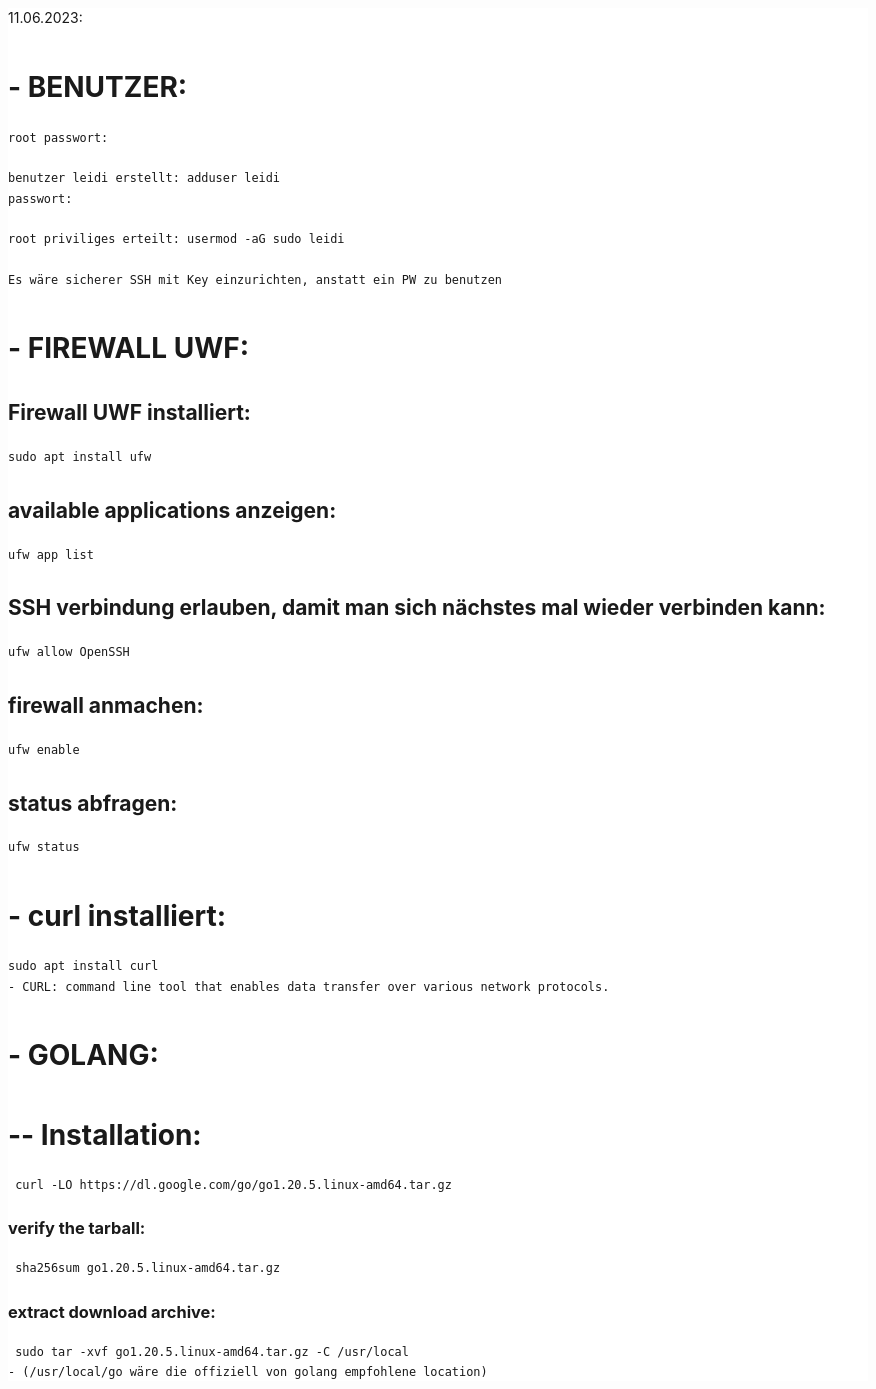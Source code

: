 11.06.2023:

# - BENUTZER:
    root passwort:

    benutzer leidi erstellt: adduser leidi
    passwort:

    root priviliges erteilt: usermod -aG sudo leidi

    Es wäre sicherer SSH mit Key einzurichten, anstatt ein PW zu benutzen


# - FIREWALL UWF:
##  Firewall UWF installiert:
    sudo apt install ufw

##  available applications anzeigen:
    ufw app list

##  SSH verbindung erlauben, damit man sich nächstes mal wieder verbinden kann:
    ufw allow OpenSSH

##  firewall anmachen:
    ufw enable

##  status abfragen:
    ufw status


# - curl installiert:
    sudo apt install curl
    - CURL: command line tool that enables data transfer over various network protocols.


# - GOLANG:
# -- Installation:
     curl -LO https://dl.google.com/go/go1.20.5.linux-amd64.tar.gz

###  verify the tarball:
     sha256sum go1.20.5.linux-amd64.tar.gz

###  extract download archive:
     sudo tar -xvf go1.20.5.linux-amd64.tar.gz -C /usr/local
    - (/usr/local/go wäre die offiziell von golang empfohlene location)
